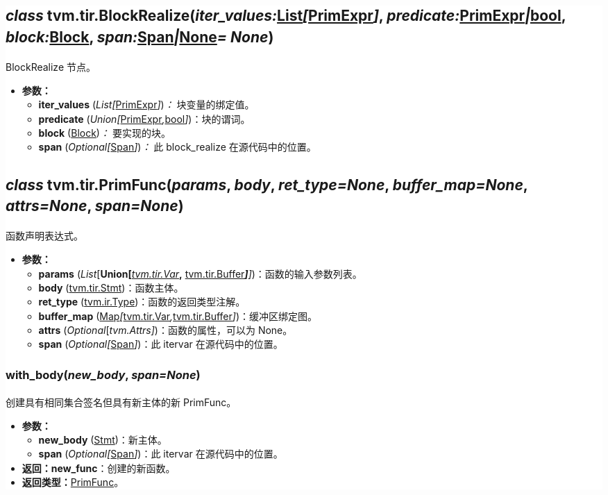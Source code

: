 ## *class* tvm.tir.BlockRealize(*iter_values:*[List](https://docs.python.org/3/library/typing.html#typing.List)*[*[PrimExpr](https://tvm.apache.org/docs/reference/api/python/ir.html#tvm.ir.PrimExpr)*]*, *predicate:*[PrimExpr](https://tvm.apache.org/docs/reference/api/python/ir.html#tvm.ir.PrimExpr)*|*[bool](https://docs.python.org/3/library/functions.html#bool), *block:*[Block](https://tvm.apache.org/docs/reference/api/python/tir/tir.html#tvm.tir.Block), *span:*[Span](https://tvm.apache.org/docs/reference/api/python/ir.html#tvm.ir.Span)*|*[None](https://docs.python.org/3/library/constants.html#None)*= None*)

BlockRealize 节点。
* **参数：**
   * **iter_values** (*List[*[PrimExpr](https://tvm.apache.org/docs/reference/api/python/ir.html#tvm.ir.PrimExpr)*]*)*：* 块变量的绑定值。
   * **predicate** (*Union[*[PrimExpr](https://tvm.apache.org/docs/reference/api/python/ir.html#tvm.ir.PrimExpr)*,*[bool](https://docs.python.org/3/library/functions.html#bool)*]*)：块的谓词。
   * **block** ([Block](https://tvm.apache.org/docs/reference/api/python/tir/tir.html#tvm.tir.Block))*：* 要实现的块。
   * **span** (*Optional[*[Span](https://tvm.apache.org/docs/reference/api/python/ir.html#tvm.ir.Span)*]*)*：* 此 block_realize 在源代码中的位置。

## *class* tvm.tir.PrimFunc(*params*, *body*, *ret_type=None*, *buffer_map=None*, *attrs=None*, *span=None*)


函数声明表达式。
* **参数：**
   * **params** (*List*[****Union**[***[tvm.tir.Var](https://tvm.apache.org/docs/reference/api/python/tir/tir.html#tvm.tir.Var)***,** [tvm.tir.Buffer](https://tvm.apache.org/docs/reference/api/python/tir/tir.html#tvm.tir.Buffer)***]****]*)：函数的输入参数列表。
   * **body** ([tvm.tir.Stmt](https://tvm.apache.org/docs/reference/api/python/tir/tir.html#tvm.tir.Stmt))：函数主体。
   * **ret_type** ([tvm.ir.Type](https://tvm.apache.org/docs/reference/api/python/ir.html#tvm.ir.Type))：函数的返回类型注解。
   * **buffer_map** ([Map](https://tvm.apache.org/docs/reference/api/python/ir.html#tvm.ir.Map)*[*[tvm.tir.Var](https://tvm.apache.org/docs/reference/api/python/tir/tir.html#tvm.tir.Var)*,*[tvm.tir.Buffer](https://tvm.apache.org/docs/reference/api/python/tir/tir.html#tvm.tir.Buffer)*]*)：缓冲区绑定图。
   * **attrs** (*Optional*[*tvm.Attrs]*)：函数的属性，可以为 None。
   * **span** (*Optional[*[Span](https://tvm.apache.org/docs/reference/api/python/ir.html#tvm.ir.Span)*]*)：此 itervar 在源代码中的位置。

### 

### with_body(*new_body*, *span=None*)

创建具有相同集合签名但具有新主体的新 PrimFunc。
* **参数：**
   * **new_body** ([Stmt](https://tvm.apache.org/docs/reference/api/python/tir/tir.html#tvm.tir.Stmt))：新主体。
   * **span** (*Optional[*[Span](https://tvm.apache.org/docs/reference/api/python/ir.html#tvm.ir.Span)*]*)：此 itervar 在源代码中的位置。
* **返回：new_func**：创建的新函数。
* **返回类型：**[PrimFunc](https://tvm.apache.org/docs/reference/api/python/tir/tir.html#tvm.tir.PrimFunc)。
